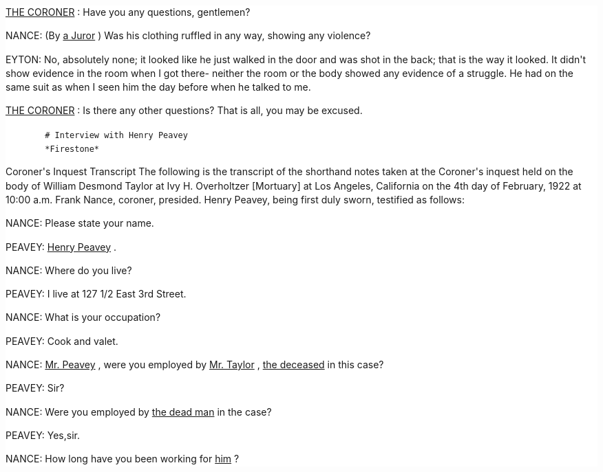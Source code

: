             
[THE CORONER](coroner) : Have you any questions,
               gentlemen?

            
NANCE: (By [a Juror](juror) ) Was his clothing ruffled in any way, showing any
               violence?

            
EYTON: No, absolutely none; it looked like he just walked in the door and was shot in the back; that is the way it looked. It didn't show evidence in the
                  room when I got there- neither the room or the body
               showed any evidence of a struggle. He had on the same suit as when I seen him the day before when he talked
               to me.

            
[THE CORONER](coroner) : Is there any other questions? That is
               all, you may be excused.
         
         
            # Interview with Henry Peavey
            *Firestone*
            
 Coroner's Inquest Transcript The following is the transcript of the shorthand notes
               taken at the Coroner's inquest held on the body of William Desmond Taylor at Ivy H.
               Overholtzer [Mortuary] at Los Angeles, California on the 4th day of February, 1922 at
               10:00 a.m. Frank Nance, coroner, presided. Henry Peavey, being first duly sworn,
               testified as follows:

            
NANCE: Please state your name.

            
PEAVEY: [Henry Peavey](peavey) .

            
NANCE: Where do you live?

            
PEAVEY: I live at 127 1/2 East 3rd Street. 

            
NANCE: What is your occupation?

            
PEAVEY: Cook and valet.

            
NANCE: [Mr. Peavey](peavey) , were you employed by [Mr. Taylor](taylor) , [the deceased](taylor) 
               in this case? 

            
PEAVEY: Sir?

            
NANCE: Were you employed by [the dead man](taylor)  in the
               case?

            
PEAVEY: Yes,sir.

            
NANCE: How long have you been working for [him](taylor) ?
